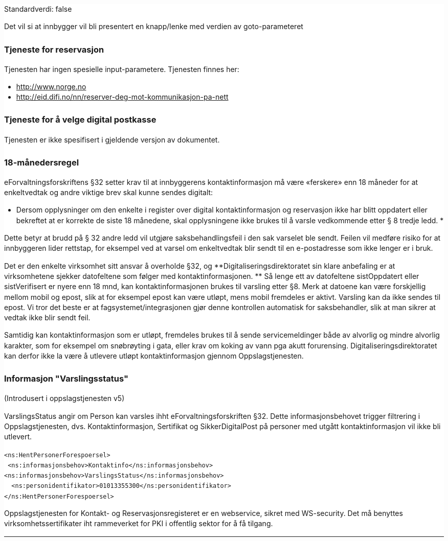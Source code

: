 Standardverdi: false

Det vil si at innbygger vil bli presentert en knapp/lenke med verdien av goto-parameteret

### Tjeneste for reservasjon

Tjenesten har ingen spesielle input-parametere. Tjenesten finnes her:
* http://www.norge.no
* http://eid.difi.no/nn/reserver-deg-mot-kommunikasjon-pa-nett

### Tjeneste for å velge digital postkasse 

Tjenesten er ikke spesifisert i gjeldende versjon av dokumentet.

### 18-månedersregel

eForvaltningsforskriftens §32 setter krav til at innbyggerens kontaktinformasjon må være «ferskere» enn 18 måneder for at enkeltvedtak og andre viktige brev skal kunne sendes digitalt:

* Dersom opplysninger om den enkelte i register over digital kontaktinformasjon og reservasjon ikke har blitt oppdatert eller bekreftet at er korrekte de siste 18 månedene, skal opplysningene ikke brukes til å varsle vedkommende etter § 8 tredje ledd. * 

Dette betyr at brudd på § 32 andre ledd vil utgjøre saksbehandlingsfeil i den sak varselet ble sendt. Feilen vil medføre risiko for at innbyggeren lider rettstap, for eksempel ved at varsel om enkeltvedtak blir sendt til en e-postadresse som ikke lenger er i bruk.

Det er den enkelte virksomhet sitt ansvar å overholde §32, og **Digitaliseringsdirektoratet sin klare anbefaling er at virksomhetene sjekker datofeltene som følger med kontaktinformasjonen. ** Så lenge ett av datofeltene sistOppdatert eller sistVerifisert er nyere enn 18 mnd, kan kontaktinformasjonen brukes til varsling etter §8. Merk at datoene kan være forskjellig mellom mobil og epost, slik at for eksempel epost kan være utløpt, mens mobil fremdeles er aktivt. Varsling kan da ikke sendes til epost. 
Vi tror det beste er at fagsystemet/integrasjonen gjør denne kontrollen automatisk for saksbehandler, slik at man sikrer at vedtak ikke blir sendt feil.

Samtidig kan kontaktinformasjon som er utløpt, fremdeles brukes til å sende servicemeldinger både av alvorlig og mindre alvorlig karakter, som for eksempel om snøbrøyting i gata, eller krav om koking av vann pga akutt forurensing. Digitaliseringsdirektoratet kan derfor ikke la være å utlevere utløpt kontaktinformasjon gjennom Oppslagstjenesten.

### Informasjon "Varslingsstatus"

(Introdusert i oppslagstjenesten v5)

VarslingsStatus angir om Person kan varsles ihht eForvaltningsforskriften §32. Dette informasjonsbehovet trigger filtrering i Oppslagstjenesten, dvs. Kontaktinformasjon, Sertifikat og SikkerDigitalPost på personer med utgått kontaktinformasjon vil ikke bli utlevert.

```
<ns:HentPersonerForespoersel>
 <ns:informasjonsbehov>Kontaktinfo</ns:informasjonsbehov>
<ns:informasjonsbehov>VarslingsStatus</ns:informasjonsbehov>
  <ns:personidentifikator>01013355300</ns:personidentifikator>
</ns:HentPersonerForespoersel>
```

Oppslagstjenesten for Kontakt- og Reservasjonsregisteret er en webservice, sikret med WS-security. Det må benyttes virksomhetssertifikater iht rammeverket for PKI i offentlig sektor for å få tilgang. 

***

